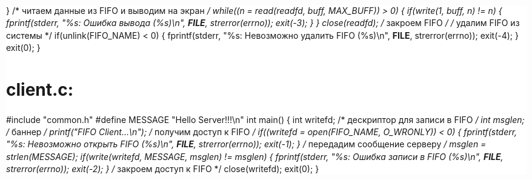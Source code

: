 }
/* читаем данные из FIFO и выводим на экран */
while((n = read(readfd, buff, MAX_BUFF)) > 0)
{
if(write(1, buff, n) != n)
{
fprintf(stderr, "%s: Ошибка вывода (%s)\n",
__FILE__, strerror(errno));
exit(-3);
}
}
close(readfd); /* закроем FIFO */
/* удалим FIFO из системы */
if(unlink(FIFO_NAME) < 0)
{
fprintf(stderr, "%s: Невозможно удалить FIFO (%s)\n",
__FILE__, strerror(errno));
exit(-4);
}
exit(0);
}

# client.c:

#include "common.h"
#define MESSAGE "Hello Server!!!\n"
int
main()
{
int writefd; /* дескриптор для записи в FIFO */
int msglen;
/* баннер */
printf("FIFO Client...\n");
/* получим доступ к FIFO */
if((writefd = open(FIFO_NAME, O_WRONLY)) < 0)
{
fprintf(stderr, "%s: Невозможно открыть FIFO (%s)\n",
__FILE__, strerror(errno));
exit(-1);
}
/* передадим сообщение серверу */
msglen = strlen(MESSAGE);
if(write(writefd, MESSAGE, msglen) != msglen)
{
fprintf(stderr, "%s: Ошибка записи в FIFO (%s)\n",
__FILE__, strerror(errno));
exit(-2);
}
/* закроем доступ к FIFO */
close(writefd);
exit(0);
}
